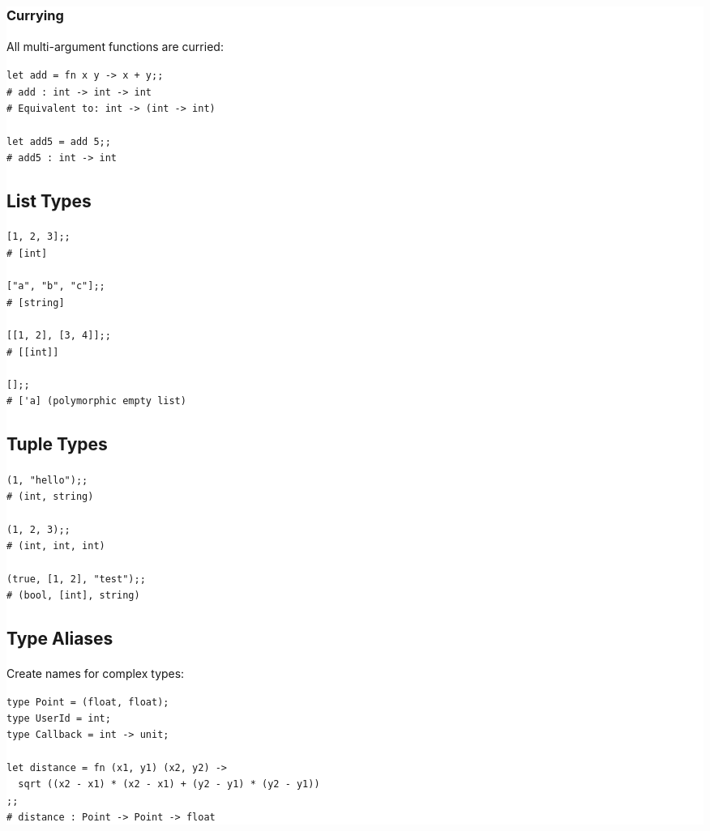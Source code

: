 ### Currying

All multi-argument functions are curried:

```ylc
let add = fn x y -> x + y;;
# add : int -> int -> int
# Equivalent to: int -> (int -> int)

let add5 = add 5;;
# add5 : int -> int
```

## List Types

```ylc
[1, 2, 3];;
# [int]

["a", "b", "c"];;
# [string]

[[1, 2], [3, 4]];;
# [[int]]

[];;
# ['a] (polymorphic empty list)
```

## Tuple Types

```ylc
(1, "hello");;
# (int, string)

(1, 2, 3);;
# (int, int, int)

(true, [1, 2], "test");;
# (bool, [int], string)
```

## Type Aliases

Create names for complex types:

```ylc
type Point = (float, float);
type UserId = int;
type Callback = int -> unit;

let distance = fn (x1, y1) (x2, y2) ->
  sqrt ((x2 - x1) * (x2 - x1) + (y2 - y1) * (y2 - y1))
;;
# distance : Point -> Point -> float
```
